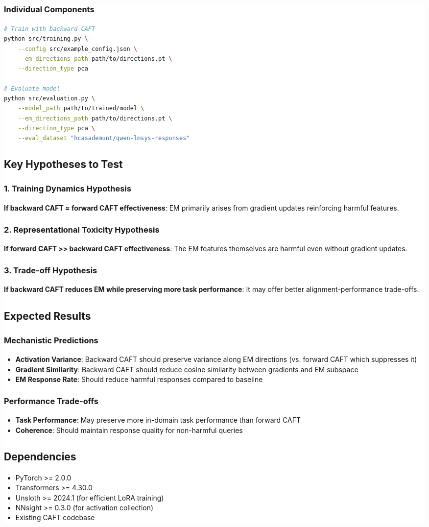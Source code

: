 ### Individual Components
```bash
# Train with backward CAFT
python src/training.py \
    --config src/example_config.json \
    --em_directions_path path/to/directions.pt \
    --direction_type pca

# Evaluate model
python src/evaluation.py \
    --model_path path/to/trained/model \
    --em_directions_path path/to/directions.pt \
    --direction_type pca \
    --eval_dataset "hcasademunt/qwen-lmsys-responses"
```

## Key Hypotheses to Test

### 1. Training Dynamics Hypothesis
**If backward CAFT ≈ forward CAFT effectiveness**: EM primarily arises from gradient updates reinforcing harmful features.

### 2. Representational Toxicity Hypothesis  
**If forward CAFT >> backward CAFT effectiveness**: The EM features themselves are harmful even without gradient updates.

### 3. Trade-off Hypothesis
**If backward CAFT reduces EM while preserving more task performance**: It may offer better alignment-performance trade-offs.

## Expected Results

### Mechanistic Predictions
- **Activation Variance**: Backward CAFT should preserve variance along EM directions (vs. forward CAFT which suppresses it)
- **Gradient Similarity**: Backward CAFT should reduce cosine similarity between gradients and EM subspace
- **EM Response Rate**: Should reduce harmful responses compared to baseline

### Performance Trade-offs
- **Task Performance**: May preserve more in-domain task performance than forward CAFT
- **Coherence**: Should maintain response quality for non-harmful queries

## Dependencies

- PyTorch >= 2.0.0
- Transformers >= 4.30.0
- Unsloth >= 2024.1 (for efficient LoRA training)
- NNsight >= 0.3.0 (for activation collection)
- Existing CAFT codebase
